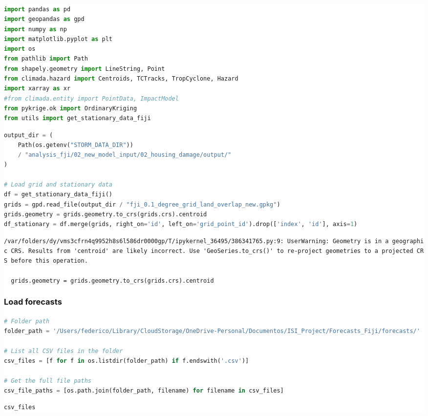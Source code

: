 ```python
import pandas as pd
import geopandas as gpd
import numpy as np
import matplotlib.pyplot as plt
import os
from pathlib import Path
from shapely.geometry import LineString, Point
from climada.hazard import Centroids, TCTracks, TropCyclone, Hazard
import xarray as xr
#from climada.entity import PointData, ImpactModel
from pykrige.ok import OrdinaryKriging
from utils import get_stationary_data_fiji
```


```python
output_dir = (
    Path(os.getenv("STORM_DATA_DIR"))
    / "analysis_fji/02_new_model_input/02_housing_damage/output/"
)

# Load grid and stationary data
df = get_stationary_data_fiji()
grids = gpd.read_file(output_dir / "fji_0.1_degree_grid_land_overlap_new.gpkg")
grids.geometry = grids.geometry.to_crs(grids.crs).centroid
df_stationary = df.merge(grids, right_on='id', left_on='grid_point_id').drop(['index', 'id'], axis=1)
```

    /var/folders/dy/vms3cfrn4q9952h8s6l586dr0000gp/T/ipykernel_36495/386341765.py:9: UserWarning: Geometry is in a geographic CRS. Results from 'centroid' are likely incorrect. Use 'GeoSeries.to_crs()' to re-project geometries to a projected CRS before this operation.

      grids.geometry = grids.geometry.to_crs(grids.crs).centroid


### Load forecasts


```python
# Folder path
folder_path = '/Users/federico/Library/CloudStorage/OneDrive-Personal/Documentos/ISI_Project/Forecasts_Fiji/forecasts/'

# List all CSV files in the folder
csv_files = [f for f in os.listdir(folder_path) if f.endswith('.csv')]

# Get the full file paths
csv_file_paths = [os.path.join(folder_path, filename) for filename in csv_files]
```


```python
csv_files

```
